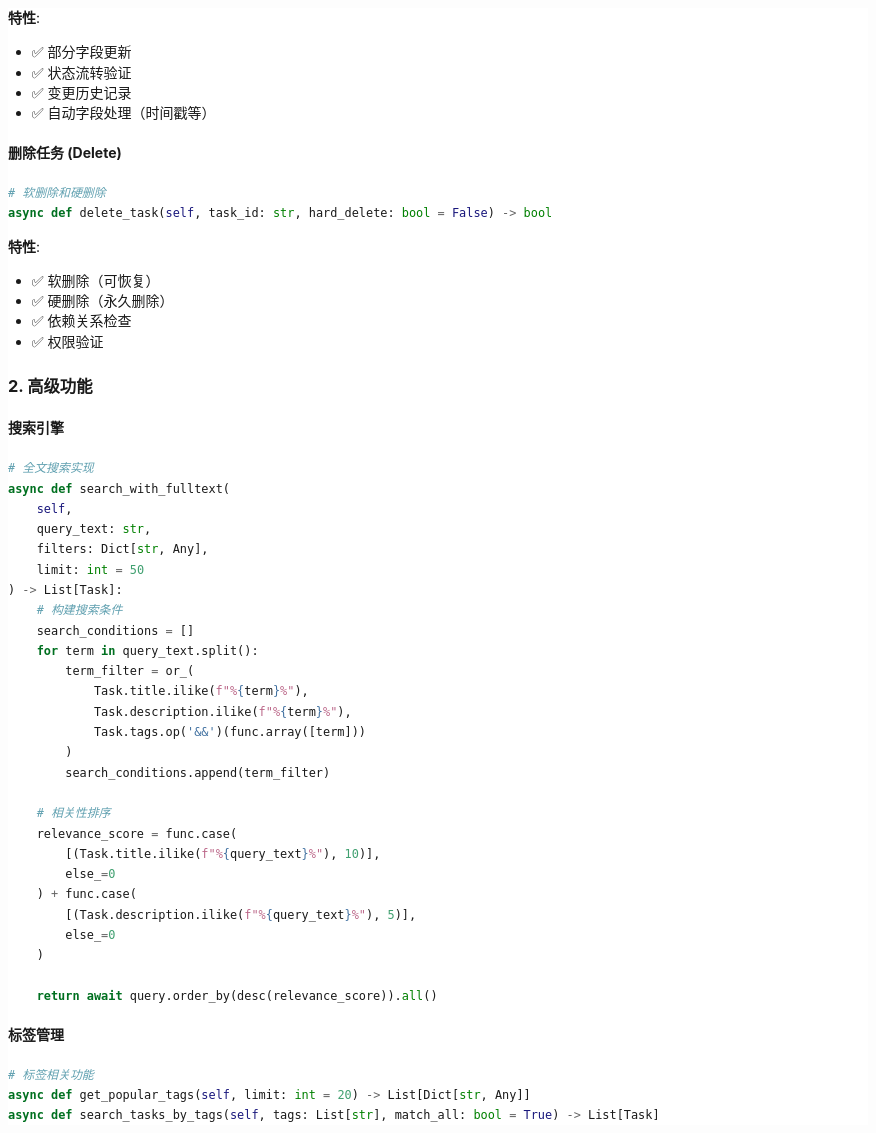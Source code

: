 **特性**:
- ✅ 部分字段更新
- ✅ 状态流转验证
- ✅ 变更历史记录
- ✅ 自动字段处理（时间戳等）

#### 删除任务 (Delete)
```python
# 软删除和硬删除
async def delete_task(self, task_id: str, hard_delete: bool = False) -> bool
```

**特性**:
- ✅ 软删除（可恢复）
- ✅ 硬删除（永久删除）
- ✅ 依赖关系检查
- ✅ 权限验证

### 2. 高级功能

#### 搜索引擎
```python
# 全文搜索实现
async def search_with_fulltext(
    self,
    query_text: str,
    filters: Dict[str, Any],
    limit: int = 50
) -> List[Task]:
    # 构建搜索条件
    search_conditions = []
    for term in query_text.split():
        term_filter = or_(
            Task.title.ilike(f"%{term}%"),
            Task.description.ilike(f"%{term}%"),
            Task.tags.op('&&')(func.array([term]))
        )
        search_conditions.append(term_filter)

    # 相关性排序
    relevance_score = func.case(
        [(Task.title.ilike(f"%{query_text}%"), 10)],
        else_=0
    ) + func.case(
        [(Task.description.ilike(f"%{query_text}%"), 5)],
        else_=0
    )

    return await query.order_by(desc(relevance_score)).all()
```

#### 标签管理
```python
# 标签相关功能
async def get_popular_tags(self, limit: int = 20) -> List[Dict[str, Any]]
async def search_tasks_by_tags(self, tags: List[str], match_all: bool = True) -> List[Task]
```
